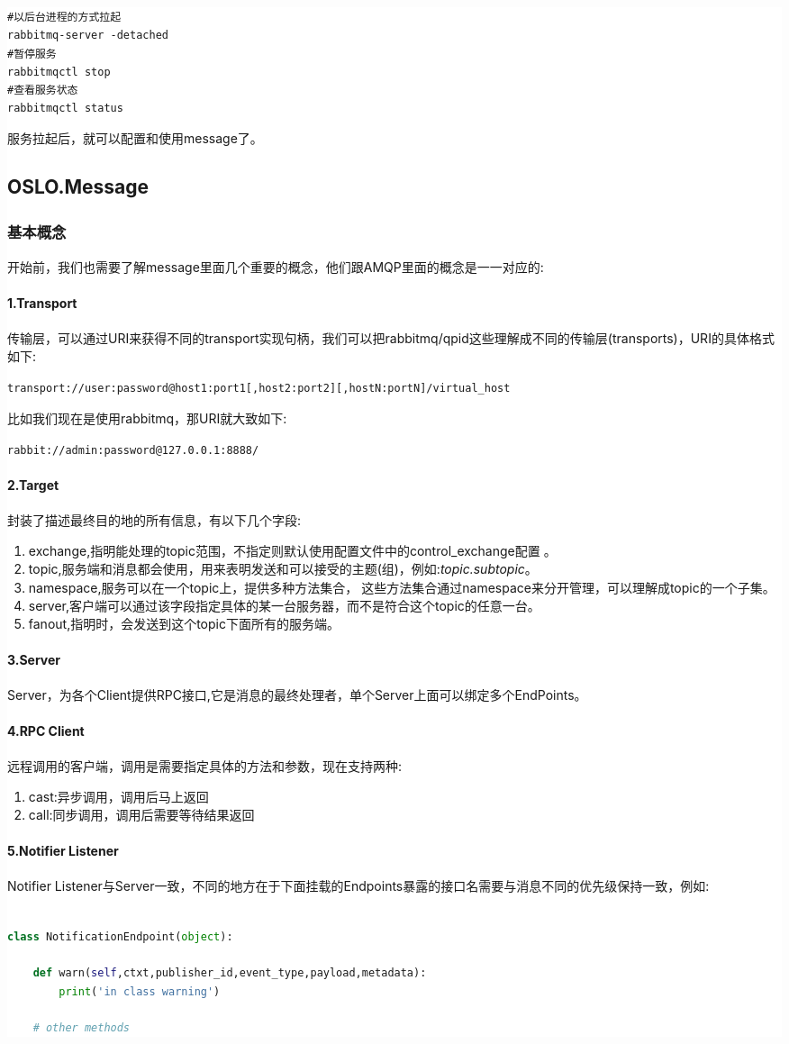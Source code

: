 ```shell  
#以后台进程的方式拉起
rabbitmq-server -detached
#暂停服务
rabbitmqctl stop
#查看服务状态
rabbitmqctl status
```

服务拉起后，就可以配置和使用message了。

## OSLO.Message

### 基本概念  

开始前，我们也需要了解message里面几个重要的概念，他们跟AMQP里面的概念是一一对应的:

#### 1.Transport  

传输层，可以通过URI来获得不同的transport实现句柄，我们可以把rabbitmq/qpid这些理解成不同的传输层(transports)，URI的具体格式如下:   

```
transport://user:password@host1:port1[,host2:port2][,hostN:portN]/virtual_host
```

比如我们现在是使用rabbitmq，那URI就大致如下:  

```
rabbit://admin:password@127.0.0.1:8888/
```

#### 2.Target
封装了描述最终目的地的所有信息，有以下几个字段: 

1. exchange,指明能处理的topic范围，不指定则默认使用配置文件中的control_exchange配置  。
2. topic,服务端和消息都会使用，用来表明发送和可以接受的主题(组)，例如:*topic.subtopic*。
3. namespace,服务可以在一个topic上，提供多种方法集合， 这些方法集合通过namespace来分开管理，可以理解成topic的一个子集。
4. server,客户端可以通过该字段指定具体的某一台服务器，而不是符合这个topic的任意一台。
5. fanout,指明时，会发送到这个topic下面所有的服务端。

#### 3.Server

Server，为各个Client提供RPC接口,它是消息的最终处理者，单个Server上面可以绑定多个EndPoints。

#### 4.RPC Client
远程调用的客户端，调用是需要指定具体的方法和参数，现在支持两种: 

1. cast:异步调用，调用后马上返回
2. call:同步调用，调用后需要等待结果返回

#### 5.Notifier Listener
Notifier Listener与Server一致，不同的地方在于下面挂载的Endpoints暴露的接口名需要与消息不同的优先级保持一致，例如:  

```python

class NotificationEndpoint(object):

    def warn(self,ctxt,publisher_id,event_type,payload,metadata):
        print('in class warning')

    # other methods
```
